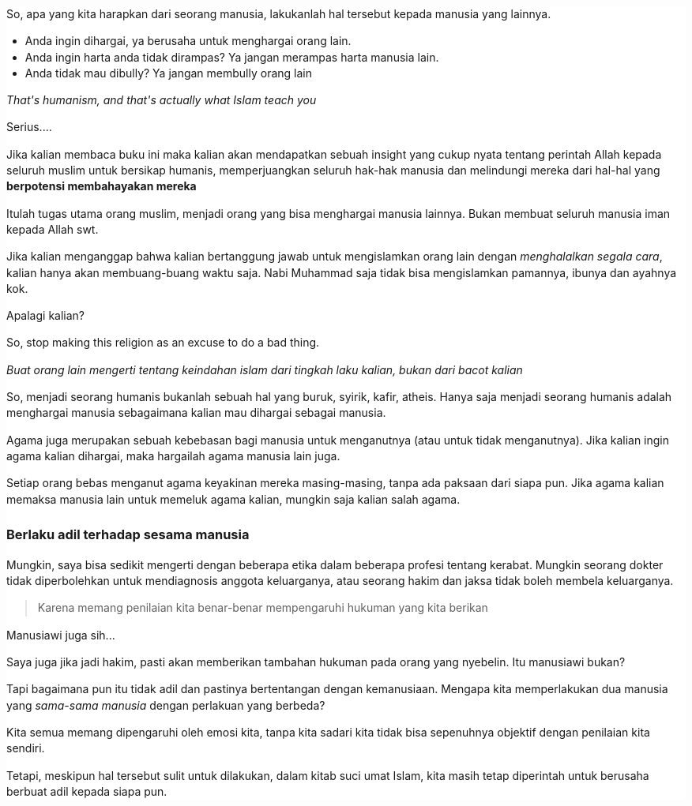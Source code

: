 So, apa yang kita harapkan dari seorang manusia, lakukanlah hal tersebut kepada manusia yang lainnya.

* Anda ingin dihargai, ya berusaha untuk menghargai orang lain.
* Anda ingin harta anda tidak dirampas? Ya jangan merampas harta manusia lain.
* Anda tidak mau dibully? Ya jangan membully orang lain

*That's humanism, and that's actually what Islam teach you*

Serius....

Jika kalian membaca buku ini maka kalian akan mendapatkan sebuah insight yang cukup nyata tentang perintah Allah kepada seluruh muslim untuk bersikap humanis, memperjuangkan seluruh hak-hak manusia dan melindungi mereka dari hal-hal yang **berpotensi membahayakan mereka**

Itulah tugas utama orang muslim, menjadi orang yang bisa menghargai manusia lainnya. Bukan membuat seluruh manusia iman kepada Allah swt.

Jika kalian menganggap bahwa kalian bertanggung jawab untuk mengislamkan orang lain dengan *menghalalkan segala cara*, kalian hanya akan membuang-buang waktu saja. Nabi Muhammad saja tidak bisa mengislamkan pamannya, ibunya dan ayahnya kok.

Apalagi kalian?

So, stop making this religion as an excuse to do a bad thing.

*Buat orang lain mengerti tentang keindahan islam dari tingkah laku kalian, bukan dari bacot kalian*

So, menjadi seorang humanis bukanlah sebuah hal yang buruk, syirik, kafir, atheis. Hanya saja menjadi seorang humanis adalah menghargai manusia sebagaimana kalian mau dihargai sebagai manusia.

Agama juga merupakan sebuah kebebasan bagi manusia untuk menganutnya (atau untuk tidak menganutnya). Jika kalian ingin agama kalian dihargai, maka hargailah agama manusia lain juga.

Setiap orang bebas menganut agama keyakinan mereka masing-masing, tanpa ada paksaan dari siapa pun. Jika agama kalian memaksa manusia lain untuk memeluk agama kalian, mungkin saja kalian salah agama.

### Berlaku adil terhadap sesama manusia

Mungkin, saya bisa sedikit mengerti dengan beberapa etika dalam beberapa profesi tentang kerabat. Mungkin seorang dokter tidak diperbolehkan untuk mendiagnosis anggota keluarganya, atau seorang hakim dan jaksa tidak boleh membela keluarganya.

> Karena memang penilaian kita benar-benar mempengaruhi hukuman yang kita berikan

Manusiawi juga sih...

Saya juga jika jadi hakim, pasti akan memberikan tambahan hukuman pada orang yang nyebelin. Itu manusiawi bukan?

Tapi bagaimana pun itu tidak adil dan pastinya bertentangan dengan kemanusiaan. Mengapa kita memperlakukan dua manusia yang *sama-sama manusia* dengan perlakuan yang berbeda?

Kita semua memang dipengaruhi oleh emosi kita, tanpa kita sadari kita tidak bisa sepenuhnya objektif dengan penilaian kita sendiri.

Tetapi, meskipun hal tersebut sulit untuk dilakukan, dalam kitab suci umat Islam, kita masih tetap diperintah untuk berusaha berbuat adil kepada siapa pun.
